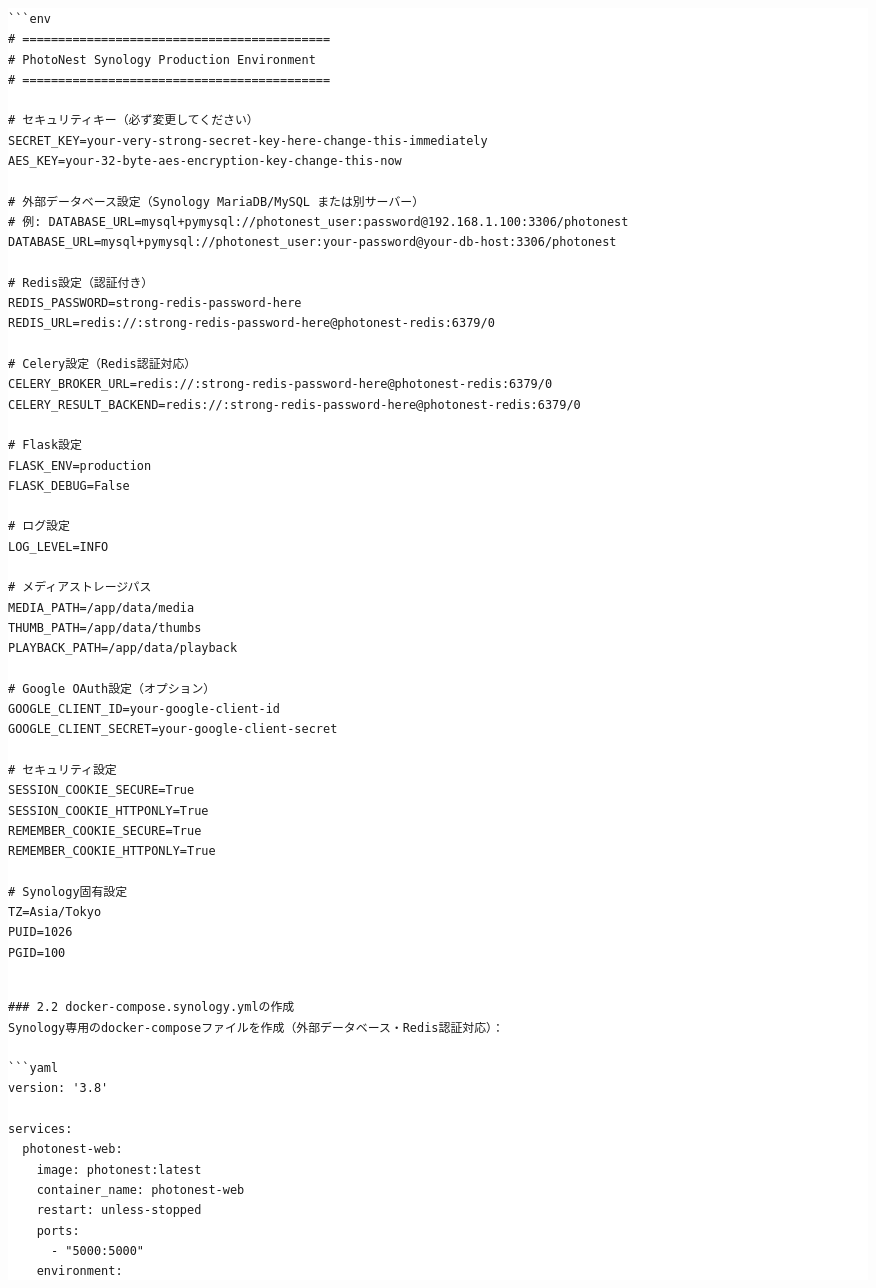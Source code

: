 ```env
```env
# ===========================================
# PhotoNest Synology Production Environment
# ===========================================

# セキュリティキー（必ず変更してください）
SECRET_KEY=your-very-strong-secret-key-here-change-this-immediately
AES_KEY=your-32-byte-aes-encryption-key-change-this-now

# 外部データベース設定（Synology MariaDB/MySQL または別サーバー）
# 例: DATABASE_URL=mysql+pymysql://photonest_user:password@192.168.1.100:3306/photonest
DATABASE_URL=mysql+pymysql://photonest_user:your-password@your-db-host:3306/photonest

# Redis設定（認証付き）
REDIS_PASSWORD=strong-redis-password-here
REDIS_URL=redis://:strong-redis-password-here@photonest-redis:6379/0

# Celery設定（Redis認証対応）
CELERY_BROKER_URL=redis://:strong-redis-password-here@photonest-redis:6379/0
CELERY_RESULT_BACKEND=redis://:strong-redis-password-here@photonest-redis:6379/0

# Flask設定
FLASK_ENV=production
FLASK_DEBUG=False

# ログ設定
LOG_LEVEL=INFO

# メディアストレージパス
MEDIA_PATH=/app/data/media
THUMB_PATH=/app/data/thumbs
PLAYBACK_PATH=/app/data/playback

# Google OAuth設定（オプション）
GOOGLE_CLIENT_ID=your-google-client-id
GOOGLE_CLIENT_SECRET=your-google-client-secret

# セキュリティ設定
SESSION_COOKIE_SECURE=True
SESSION_COOKIE_HTTPONLY=True
REMEMBER_COOKIE_SECURE=True
REMEMBER_COOKIE_HTTPONLY=True

# Synology固有設定
TZ=Asia/Tokyo
PUID=1026
PGID=100
```
```

### 2.2 docker-compose.synology.ymlの作成
Synology専用のdocker-composeファイルを作成（外部データベース・Redis認証対応）：

```yaml
version: '3.8'

services:
  photonest-web:
    image: photonest:latest
    container_name: photonest-web
    restart: unless-stopped
    ports:
      - "5000:5000"
    environment:
```